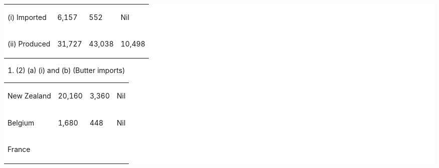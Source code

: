 </ol>

<table>

<tr>

<td><p>(i) Imported</p></td>

<td><p>6,157</p></td>

<td><p>552</p></td>

<td><p>Nil</p></td>

</tr>

<tr>

<td><p>(ii) Produced</p></td>

<td><p>31,727</p></td>

<td><p>43,038</p></td>

<td><p>10,498</p></td>

</tr>

</table>

<ol>

<li>(2) (a) (i) and (b) (Butter imports)</li>

</ol>

<table>

<tr>

<td><p>New Zealand</p></td>

<td><p>20,160</p></td>

<td><p>3,360</p></td>

<td><p>Nil</p></td>

</tr>

<tr>

<td><p>Belgium</p></td>

<td><p>1,680</p></td>

<td><p>448</p></td>

<td><p>Nil</p></td>

</tr>

<tr>

<td><p>France</p></td>
